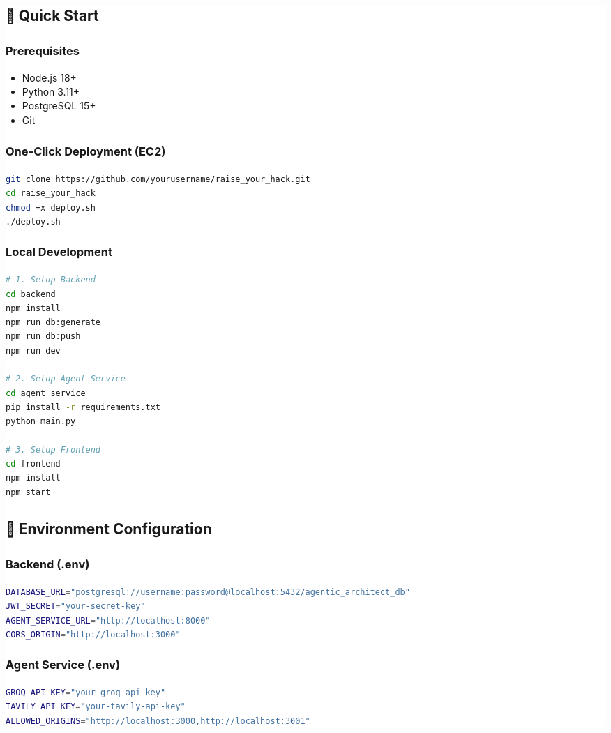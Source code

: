 ## 🚀 Quick Start

### Prerequisites
- Node.js 18+
- Python 3.11+
- PostgreSQL 15+
- Git

### One-Click Deployment (EC2)
```bash
git clone https://github.com/yourusername/raise_your_hack.git
cd raise_your_hack
chmod +x deploy.sh
./deploy.sh
```

### Local Development
```bash
# 1. Setup Backend
cd backend
npm install
npm run db:generate
npm run db:push
npm run dev

# 2. Setup Agent Service
cd agent_service
pip install -r requirements.txt
python main.py

# 3. Setup Frontend
cd frontend
npm install
npm start
```

## 🔑 Environment Configuration

### Backend (.env)
```bash
DATABASE_URL="postgresql://username:password@localhost:5432/agentic_architect_db"
JWT_SECRET="your-secret-key"
AGENT_SERVICE_URL="http://localhost:8000"
CORS_ORIGIN="http://localhost:3000"
```

### Agent Service (.env)
```bash
GROQ_API_KEY="your-groq-api-key"
TAVILY_API_KEY="your-tavily-api-key"
ALLOWED_ORIGINS="http://localhost:3000,http://localhost:3001"
```
